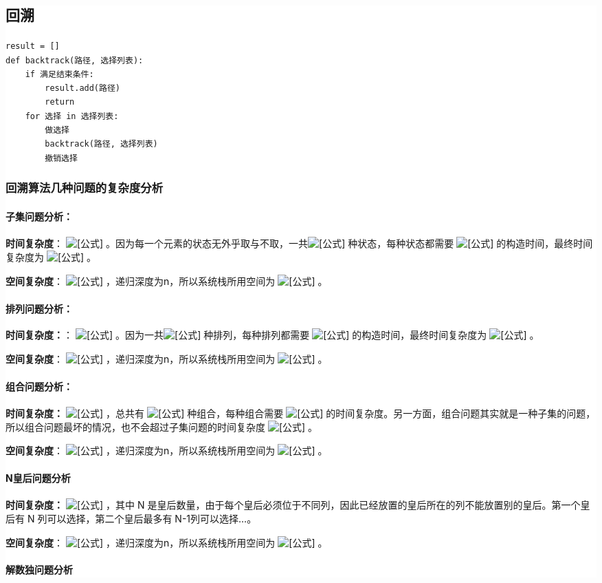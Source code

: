 

## 回溯

```
result = []
def backtrack(路径, 选择列表):
    if 满足结束条件:
        result.add(路径)
        return
    for 选择 in 选择列表:
        做选择
        backtrack(路径, 选择列表)
        撤销选择
```

### 回溯算法几种问题的复杂度分析

#### 子集问题分析：

**时间复杂度**： ![[公式]](https://www.zhihu.com/equation?tex=O%28n%5Ctimes2%5En%29) 。因为每一个元素的状态无外乎取与不取，一共![[公式]](https://www.zhihu.com/equation?tex=2%5En) 种状态，每种状态都需要 ![[公式]](https://www.zhihu.com/equation?tex=O%28n%29) 的构造时间，最终时间复杂度为 ![[公式]](https://www.zhihu.com/equation?tex=O%28n%5Ctimes2%5En%29) 。

**空间复杂度**： ![[公式]](https://www.zhihu.com/equation?tex=O%28n%29) ，递归深度为n，所以系统栈所用空间为 ![[公式]](https://www.zhihu.com/equation?tex=O%28n%29) 。

#### 排列问题分析：

**时间复杂度：**： ![[公式]](https://www.zhihu.com/equation?tex=O%28n%5Ctimes+n%21%29) 。因为一共![[公式]](https://www.zhihu.com/equation?tex=n%21) 种排列，每种排列都需要 ![[公式]](https://www.zhihu.com/equation?tex=O%28n%29) 的构造时间，最终时间复杂度为 ![[公式]](https://www.zhihu.com/equation?tex=O%28n%5Ctimes+n%21%29) 。

**空间复杂度**： ![[公式]](https://www.zhihu.com/equation?tex=O%28n%29) ，递归深度为n，所以系统栈所用空间为 ![[公式]](https://www.zhihu.com/equation?tex=O%28n%29) 。

#### 组合问题分析：

**时间复杂度：** ![[公式]](https://www.zhihu.com/equation?tex=O%28C_n%5Ek+%5Ctimes+k%29) ，总共有 ![[公式]](https://www.zhihu.com/equation?tex=C_n%5Ek) 种组合，每种组合需要 ![[公式]](https://www.zhihu.com/equation?tex=O%28k%29) 的时间复杂度。另一方面，组合问题其实就是一种子集的问题，所以组合问题最坏的情况，也不会超过子集问题的时间复杂度 ![[公式]](https://www.zhihu.com/equation?tex=O%28n%5Ctimes+2%5En%29) 。

**空间复杂度**： ![[公式]](https://www.zhihu.com/equation?tex=O%28n%29) ，递归深度为n，所以系统栈所用空间为 ![[公式]](https://www.zhihu.com/equation?tex=O%28n%29) 。

#### N皇后问题分析

**时间复杂度：** ![[公式]](https://www.zhihu.com/equation?tex=O%28N%21%29) ，其中 N 是皇后数量，由于每个皇后必须位于不同列，因此已经放置的皇后所在的列不能放置别的皇后。第一个皇后有 N 列可以选择，第二个皇后最多有 N-1列可以选择...。

**空间复杂度**： ![[公式]](https://www.zhihu.com/equation?tex=O%28N%29) ，递归深度为n，所以系统栈所用空间为 ![[公式]](https://www.zhihu.com/equation?tex=O%28N%29) 。

#### 解数独问题分析
